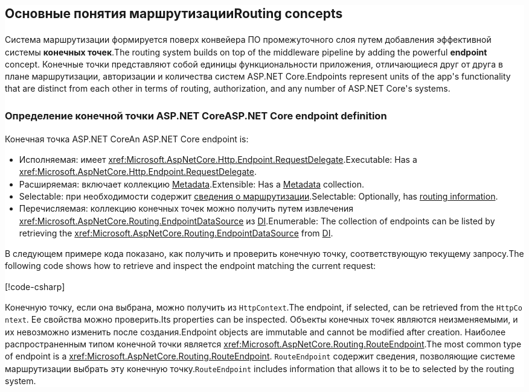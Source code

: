 ## <a name="routing-concepts"></a><span data-ttu-id="04a4b-184">Основные понятия маршрутизации</span><span class="sxs-lookup"><span data-stu-id="04a4b-184">Routing concepts</span></span>

<span data-ttu-id="04a4b-185">Система маршрутизации формируется поверх конвейера ПО промежуточного слоя путем добавления эффективной системы **конечных точек**.</span><span class="sxs-lookup"><span data-stu-id="04a4b-185">The routing system builds on top of the middleware pipeline by adding the powerful **endpoint** concept.</span></span> <span data-ttu-id="04a4b-186">Конечные точки представляют собой единицы функциональности приложения, отличающиеся друг от друга в плане маршрутизации, авторизации и количества систем ASP.NET Core.</span><span class="sxs-lookup"><span data-stu-id="04a4b-186">Endpoints represent units of the app's functionality that are distinct from each other in terms of routing, authorization, and any number of ASP.NET Core's systems.</span></span>

<a name="endpoint"></a>

### <a name="aspnet-core-endpoint-definition"></a><span data-ttu-id="04a4b-187">Определение конечной точки ASP.NET Core</span><span class="sxs-lookup"><span data-stu-id="04a4b-187">ASP.NET Core endpoint definition</span></span>

<span data-ttu-id="04a4b-188">Конечная точка ASP.NET Core</span><span class="sxs-lookup"><span data-stu-id="04a4b-188">An ASP.NET Core endpoint is:</span></span>

* <span data-ttu-id="04a4b-189">Исполняемая: имеет <xref:Microsoft.AspNetCore.Http.Endpoint.RequestDelegate>.</span><span class="sxs-lookup"><span data-stu-id="04a4b-189">Executable: Has a <xref:Microsoft.AspNetCore.Http.Endpoint.RequestDelegate>.</span></span>
* <span data-ttu-id="04a4b-190">Расширяемая: включает коллекцию [Metadata](xref:Microsoft.AspNetCore.Http.Endpoint.Metadata*).</span><span class="sxs-lookup"><span data-stu-id="04a4b-190">Extensible: Has a [Metadata](xref:Microsoft.AspNetCore.Http.Endpoint.Metadata*) collection.</span></span>
* <span data-ttu-id="04a4b-191">Selectable: при необходимости содержит [сведения о маршрутизации](xref:Microsoft.AspNetCore.Routing.RouteEndpoint.RoutePattern*).</span><span class="sxs-lookup"><span data-stu-id="04a4b-191">Selectable: Optionally, has [routing information](xref:Microsoft.AspNetCore.Routing.RouteEndpoint.RoutePattern*).</span></span>
* <span data-ttu-id="04a4b-192">Перечисляемая: коллекцию конечных точек можно получить путем извлечения <xref:Microsoft.AspNetCore.Routing.EndpointDataSource> из [DI](xref:fundamentals/dependency-injection).</span><span class="sxs-lookup"><span data-stu-id="04a4b-192">Enumerable: The collection of endpoints can be listed by retrieving the <xref:Microsoft.AspNetCore.Routing.EndpointDataSource> from [DI](xref:fundamentals/dependency-injection).</span></span>

<span data-ttu-id="04a4b-193">В следующем примере кода показано, как получить и проверить конечную точку, соответствующую текущему запросу.</span><span class="sxs-lookup"><span data-stu-id="04a4b-193">The following code shows how to retrieve and inspect the endpoint matching the current request:</span></span>

[!code-csharp[](routing/samples/3.x/RoutingSample/EndpointInspectorStartup.cs?name=snippet)]

<span data-ttu-id="04a4b-194">Конечную точку, если она выбрана, можно получить из `HttpContext`.</span><span class="sxs-lookup"><span data-stu-id="04a4b-194">The endpoint, if selected, can be retrieved from the `HttpContext`.</span></span> <span data-ttu-id="04a4b-195">Ее свойства можно проверить.</span><span class="sxs-lookup"><span data-stu-id="04a4b-195">Its properties can be inspected.</span></span> <span data-ttu-id="04a4b-196">Объекты конечных точек являются неизменяемыми, и их невозможно изменить после создания.</span><span class="sxs-lookup"><span data-stu-id="04a4b-196">Endpoint objects are immutable and cannot be modified after creation.</span></span> <span data-ttu-id="04a4b-197">Наиболее распространенным типом конечной точки является <xref:Microsoft.AspNetCore.Routing.RouteEndpoint>.</span><span class="sxs-lookup"><span data-stu-id="04a4b-197">The most common type of endpoint is a <xref:Microsoft.AspNetCore.Routing.RouteEndpoint>.</span></span> <span data-ttu-id="04a4b-198">`RouteEndpoint` содержит сведения, позволяющие системе маршрутизации выбрать эту конечную точку.</span><span class="sxs-lookup"><span data-stu-id="04a4b-198">`RouteEndpoint` includes information that allows it to be to selected by the routing system.</span></span>
